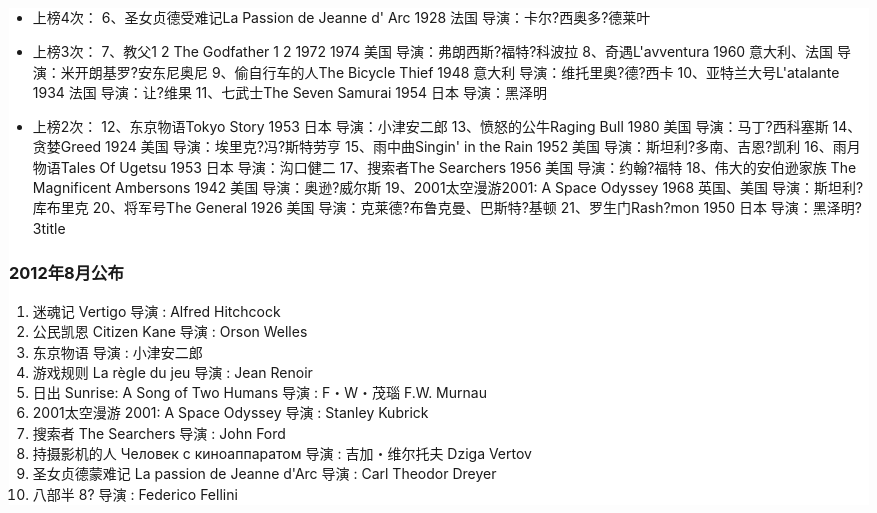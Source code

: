 -   上榜4次：
    6、圣女贞德受难记La Passion de Jeanne d' Arc 1928 法国
        导演：卡尔?西奥多?德莱叶

-   上榜3次：
    7、教父1 2 The Godfather 1 2 1972 1974 美国
        导演：弗朗西斯?福特?科波拉
    8、奇遇L'avventura 1960 意大利、法国
        导演：米开朗基罗?安东尼奥尼
    9、偷自行车的人The Bicycle Thief 1948 意大利
        导演：维托里奥?德?西卡
    10、亚特兰大号L'atalante 1934 法国
        导演：让?维果
    11、七武士The Seven Samurai 1954 日本
        导演：黑泽明

-   上榜2次：
    12、东京物语Tokyo Story 1953 日本
        导演：小津安二郎
    13、愤怒的公牛Raging Bull 1980 美国
        导演：马丁?西科塞斯
    14、贪婪Greed 1924 美国
        导演：埃里克?冯?斯特劳亨
    15、雨中曲Singin' in the Rain 1952 美国
        导演：斯坦利?多南、吉恩?凯利
    16、雨月物语Tales Of Ugetsu 1953 日本
        导演：沟口健二
    17、搜索者The Searchers 1956 美国
        导演：约翰?福特
    18、伟大的安伯逊家族 The Magnificent Ambersons 1942 美国
        导演：奥逊?威尔斯
    19、2001太空漫游2001: A Space Odyssey 1968 英国、美国
        导演：斯坦利?库布里克
    20、将军号The General 1926 美国
        导演：克莱德?布鲁克曼、巴斯特?基顿
    21、罗生门Rash?mon 1950 日本
        导演：黑泽明?3title




### 2012年8月公布

1.  迷魂记 Vertigo
    导演 : Alfred Hitchcock
2.  公民凯恩 Citizen Kane
    导演 : Orson Welles
3.  东京物语
    导演 : 小津安二郎
4.  游戏规则 La règle du jeu
    导演 : Jean Renoir
5.  日出 Sunrise: A Song of Two Humans
    导演 : F・W・茂瑙 F.W. Murnau
6.  2001太空漫游 2001: A Space Odyssey
    导演 : Stanley Kubrick
7.  搜索者 The Searchers
    导演 : John Ford
8.  持摄影机的人 Человек с киноаппаратом
    导演 : 吉加・维尔托夫 Dziga Vertov
9.  圣女贞德蒙难记 La passion de Jeanne d'Arc
    导演 : Carl Theodor Dreyer
10. 八部半 8?
    导演 : Federico Fellini
